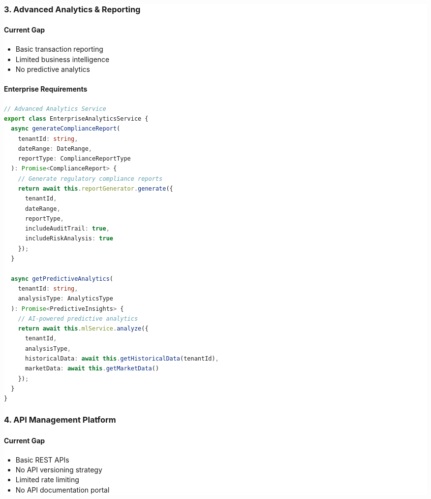 ```yaml
```

### 3. Advanced Analytics & Reporting

#### Current Gap
- Basic transaction reporting
- Limited business intelligence
- No predictive analytics

#### Enterprise Requirements
```typescript
// Advanced Analytics Service
export class EnterpriseAnalyticsService {
  async generateComplianceReport(
    tenantId: string,
    dateRange: DateRange,
    reportType: ComplianceReportType
  ): Promise<ComplianceReport> {
    // Generate regulatory compliance reports
    return await this.reportGenerator.generate({
      tenantId,
      dateRange,
      reportType,
      includeAuditTrail: true,
      includeRiskAnalysis: true
    });
  }

  async getPredictiveAnalytics(
    tenantId: string,
    analysisType: AnalyticsType
  ): Promise<PredictiveInsights> {
    // AI-powered predictive analytics
    return await this.mlService.analyze({
      tenantId,
      analysisType,
      historicalData: await this.getHistoricalData(tenantId),
      marketData: await this.getMarketData()
    });
  }
}
```

### 4. API Management Platform

#### Current Gap
- Basic REST APIs
- No API versioning strategy
- Limited rate limiting
- No API documentation portal

